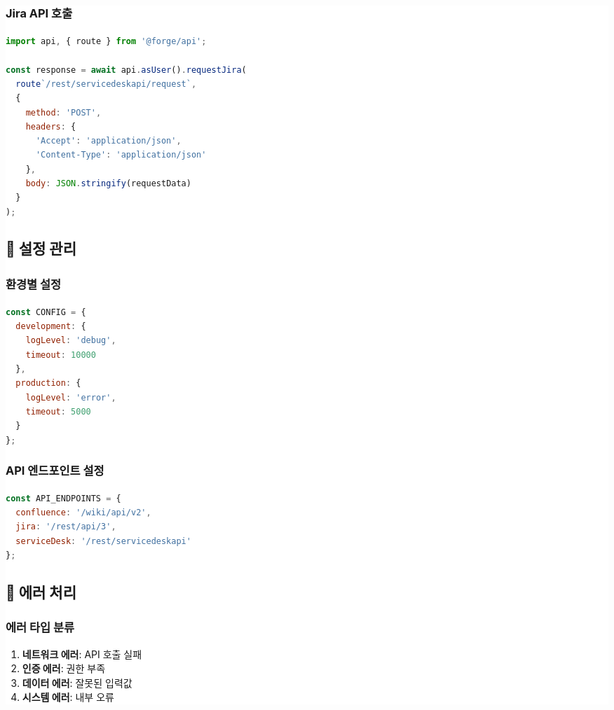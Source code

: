 ### Jira API 호출

```javascript
import api, { route } from '@forge/api';

const response = await api.asUser().requestJira(
  route`/rest/servicedeskapi/request`,
  {
    method: 'POST',
    headers: {
      'Accept': 'application/json',
      'Content-Type': 'application/json'
    },
    body: JSON.stringify(requestData)
  }
);
```

## 🔧 설정 관리

### 환경별 설정

```javascript
const CONFIG = {
  development: {
    logLevel: 'debug',
    timeout: 10000
  },
  production: {
    logLevel: 'error',
    timeout: 5000
  }
};
```

### API 엔드포인트 설정

```javascript
const API_ENDPOINTS = {
  confluence: '/wiki/api/v2',
  jira: '/rest/api/3',
  serviceDesk: '/rest/servicedeskapi'
};
```

## 🚨 에러 처리

### 에러 타입 분류

1. **네트워크 에러**: API 호출 실패
2. **인증 에러**: 권한 부족
3. **데이터 에러**: 잘못된 입력값
4. **시스템 에러**: 내부 오류

